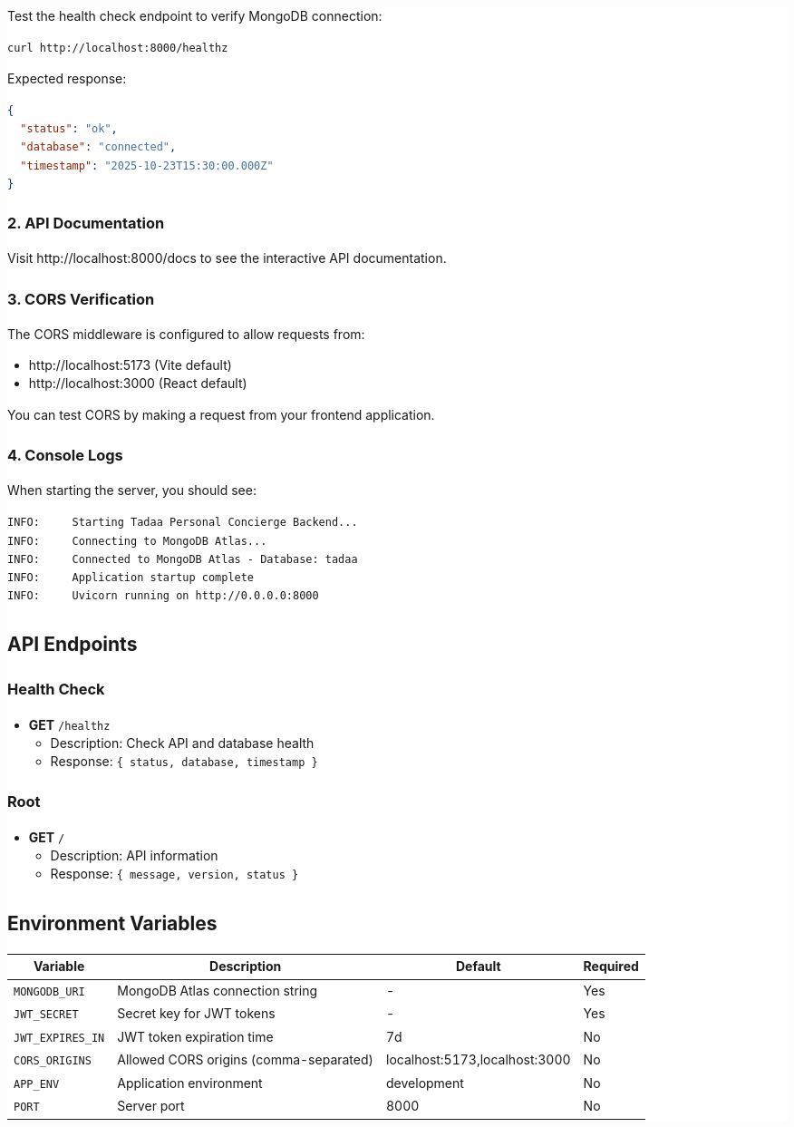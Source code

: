 Test the health check endpoint to verify MongoDB connection:

```bash
curl http://localhost:8000/healthz
```

Expected response:
```json
{
  "status": "ok",
  "database": "connected",
  "timestamp": "2025-10-23T15:30:00.000Z"
}
```

### 2. API Documentation

Visit http://localhost:8000/docs to see the interactive API documentation.

### 3. CORS Verification

The CORS middleware is configured to allow requests from:
- http://localhost:5173 (Vite default)
- http://localhost:3000 (React default)

You can test CORS by making a request from your frontend application.

### 4. Console Logs

When starting the server, you should see:
```
INFO:     Starting Tadaa Personal Concierge Backend...
INFO:     Connecting to MongoDB Atlas...
INFO:     Connected to MongoDB Atlas - Database: tadaa
INFO:     Application startup complete
INFO:     Uvicorn running on http://0.0.0.0:8000
```

## API Endpoints

### Health Check
- **GET** `/healthz`
  - Description: Check API and database health
  - Response: `{ status, database, timestamp }`

### Root
- **GET** `/`
  - Description: API information
  - Response: `{ message, version, status }`

## Environment Variables

| Variable | Description | Default | Required |
|----------|-------------|---------|----------|
| `MONGODB_URI` | MongoDB Atlas connection string | - | Yes |
| `JWT_SECRET` | Secret key for JWT tokens | - | Yes |
| `JWT_EXPIRES_IN` | JWT token expiration time | 7d | No |
| `CORS_ORIGINS` | Allowed CORS origins (comma-separated) | localhost:5173,localhost:3000 | No |
| `APP_ENV` | Application environment | development | No |
| `PORT` | Server port | 8000 | No |
